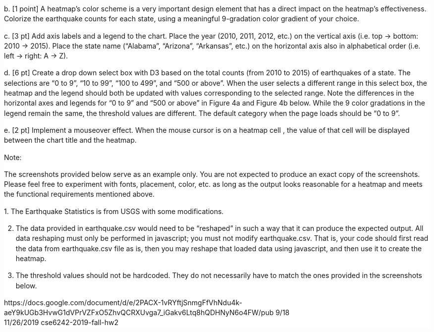 b. [1 point] A heatmap’s color scheme is a very important design element that has a direct impact on the heatmap’s effectiveness. Colorize the earthquake counts for each state, using a meaningful 9-gradation color gradient of your choice.

c. [3 pt] Add axis labels and a legend to the chart. Place the year (2010, 2011, 2012, etc.) on the vertical axis (i.e. top → bottom: 2010 → 2015). Place the state name (“Alabama”, “Arizona”, “Arkansas”, etc.) on the horizontal axis also in alphabetical order (i.e. left → right: A → Z).

d. [6 pt] Create a drop down select box with D3 based on the total counts (from 2010 to 2015) of earthquakes of a state. The selections are “0 to 9”, “10 to 99”, “100 to 499”, and “500 or above”. When the user selects a different range in this select box, the heatmap and the legend should both be updated with values corresponding to the selected range. Note the differences in the horizontal axes and legends for “0 to 9” and “500 or above” in Figure 4a and Figure 4b below. While the 9 color gradations in the legend remain the same, the threshold values are different. The default category when the page loads should be “0 to 9”.

e. [2 pt] Implement a mouseover effect. When the mouse cursor is on a heatmap cell , the value of that cell will be displayed between the chart title and the heatmap.

Note:

The screenshots provided below serve as an example only. You are not expected to produce an exact copy of the screenshots. Please feel free to experiment with fonts, placement, color, etc. as long as the output looks reasonable for a heatmap and meets the functional requirements mentioned above.

</div>
</div>
<div class="layoutArea">
<div class="column">
1. The Earthquake Statistics is from USGS with some modifications.

2. The data provided in earthquake.csv would need to be “reshaped” in such a way that it can produce the expected output. All data reshaping must only be performed in javascript; you must not modify earthquake.csv. That is, your code should first read the data from earthquake.csv file as is, then you may reshape that loaded data using javascript, and then use it to create the heatmap.

3. The threshold values should not be hardcoded. They do not necessarily have to match the ones provided in the screenshots below.

</div>
</div>
</div>
<div class="layoutArea">
<div class="column">
https://docs.google.com/document/d/e/2PACX-1vRYftjSnmgFfVhNdu4k-aeY9kUGb3HvwG1dVPrVZFxO5ZhvQCRXUvga7_iGakv6Ltq8hQDHNyN6o4FW/pub 9/18

</div>
</div>
</div>
</div>
<div class="page" title="Page 10">
<div class="section">
<div class="layoutArea">
<div class="column">
11/26/2019 cse6242-2019-fall-hw2
